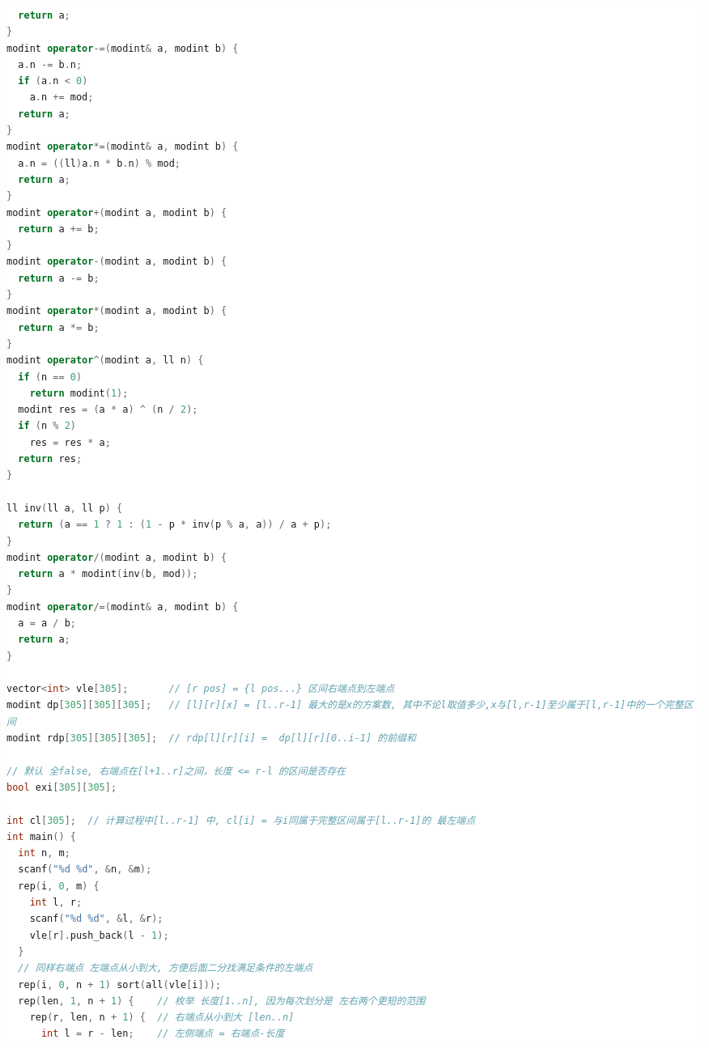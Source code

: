 ```cpp
  return a;
}
modint operator-=(modint& a, modint b) {
  a.n -= b.n;
  if (a.n < 0)
    a.n += mod;
  return a;
}
modint operator*=(modint& a, modint b) {
  a.n = ((ll)a.n * b.n) % mod;
  return a;
}
modint operator+(modint a, modint b) {
  return a += b;
}
modint operator-(modint a, modint b) {
  return a -= b;
}
modint operator*(modint a, modint b) {
  return a *= b;
}
modint operator^(modint a, ll n) {
  if (n == 0)
    return modint(1);
  modint res = (a * a) ^ (n / 2);
  if (n % 2)
    res = res * a;
  return res;
}

ll inv(ll a, ll p) {
  return (a == 1 ? 1 : (1 - p * inv(p % a, a)) / a + p);
}
modint operator/(modint a, modint b) {
  return a * modint(inv(b, mod));
}
modint operator/=(modint& a, modint b) {
  a = a / b;
  return a;
}

vector<int> vle[305];       // [r pos] = {l pos...} 区间右端点到左端点
modint dp[305][305][305];   // [l][r][x] = [l..r-1] 最大的是x的方案数, 其中不论l取值多少,x与[l,r-1]至少属于[l,r-1]中的一个完整区间
modint rdp[305][305][305];  // rdp[l][r][i] =  dp[l][r][0..i-1] 的前缀和

// 默认 全false, 右端点在[l+1..r]之间，长度 <= r-l 的区间是否存在
bool exi[305][305];

int cl[305];  // 计算过程中[l..r-1] 中, cl[i] = 与i同属于完整区间属于[l..r-1]的 最左端点
int main() {
  int n, m;
  scanf("%d %d", &n, &m);
  rep(i, 0, m) {
    int l, r;
    scanf("%d %d", &l, &r);
    vle[r].push_back(l - 1);
  }
  // 同样右端点 左端点从小到大, 方便后面二分找满足条件的左端点
  rep(i, 0, n + 1) sort(all(vle[i]));
  rep(len, 1, n + 1) {    // 枚举 长度[1..n], 因为每次划分是 左右两个更短的范围
    rep(r, len, n + 1) {  // 右端点从小到大 [len..n]
      int l = r - len;    // 左侧端点 = 右端点-长度
```